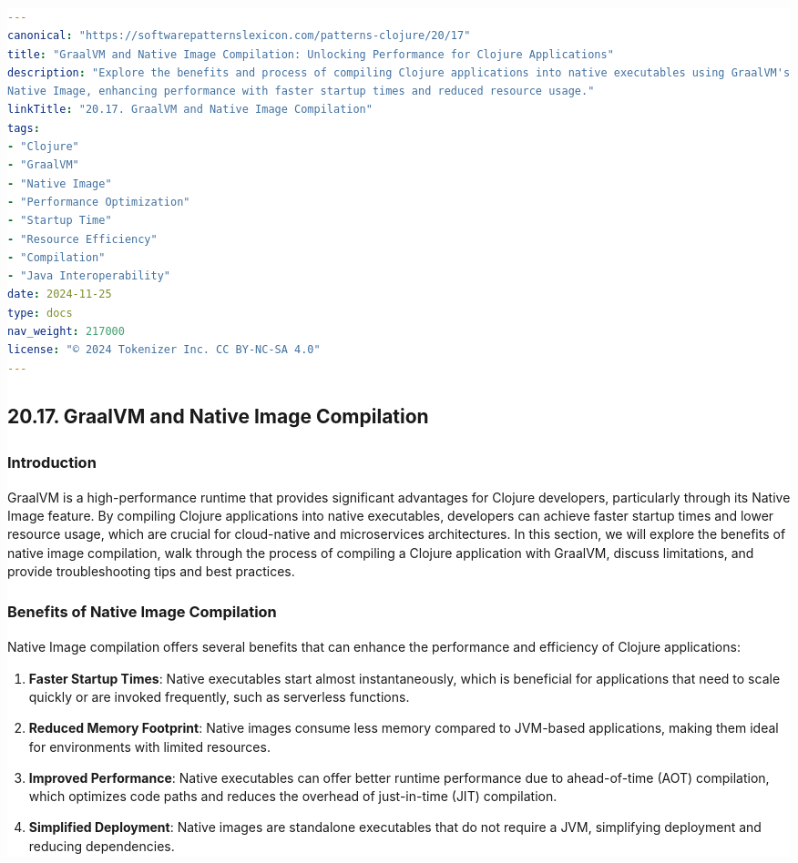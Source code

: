 ```yaml
---
canonical: "https://softwarepatternslexicon.com/patterns-clojure/20/17"
title: "GraalVM and Native Image Compilation: Unlocking Performance for Clojure Applications"
description: "Explore the benefits and process of compiling Clojure applications into native executables using GraalVM's Native Image, enhancing performance with faster startup times and reduced resource usage."
linkTitle: "20.17. GraalVM and Native Image Compilation"
tags:
- "Clojure"
- "GraalVM"
- "Native Image"
- "Performance Optimization"
- "Startup Time"
- "Resource Efficiency"
- "Compilation"
- "Java Interoperability"
date: 2024-11-25
type: docs
nav_weight: 217000
license: "© 2024 Tokenizer Inc. CC BY-NC-SA 4.0"
---
```


## 20.17. GraalVM and Native Image Compilation

### Introduction

GraalVM is a high-performance runtime that provides significant advantages for Clojure developers, particularly through its Native Image feature. By compiling Clojure applications into native executables, developers can achieve faster startup times and lower resource usage, which are crucial for cloud-native and microservices architectures. In this section, we will explore the benefits of native image compilation, walk through the process of compiling a Clojure application with GraalVM, discuss limitations, and provide troubleshooting tips and best practices.

### Benefits of Native Image Compilation

Native Image compilation offers several benefits that can enhance the performance and efficiency of Clojure applications:

1. **Faster Startup Times**: Native executables start almost instantaneously, which is beneficial for applications that need to scale quickly or are invoked frequently, such as serverless functions.

2. **Reduced Memory Footprint**: Native images consume less memory compared to JVM-based applications, making them ideal for environments with limited resources.

3. **Improved Performance**: Native executables can offer better runtime performance due to ahead-of-time (AOT) compilation, which optimizes code paths and reduces the overhead of just-in-time (JIT) compilation.

4. **Simplified Deployment**: Native images are standalone executables that do not require a JVM, simplifying deployment and reducing dependencies.

